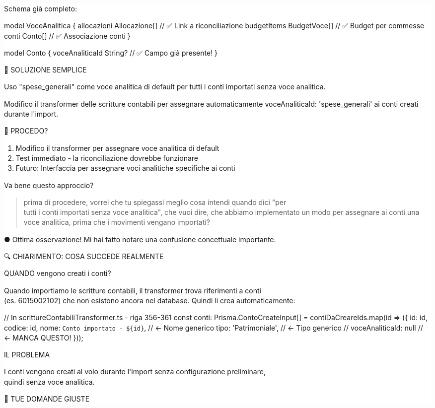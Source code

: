   Schema già completo:

  model VoceAnalitica {
    allocazioni Allocazione[]  // ✅ Link a riconciliazione
    budgetItems BudgetVoce[]   // ✅ Budget per commesse
    conti       Conto[]        // ✅ Associazione conti
  }

  model Conto {
    voceAnaliticaId String?    // ✅ Campo già presente!
  }

  🔧 SOLUZIONE SEMPLICE

  Uso "spese_generali" come voce analitica di default per tutti i conti importati
  senza voce analitica.

  Modifico il transformer delle scritture contabili per assegnare automaticamente
  voceAnaliticaId: 'spese_generali' ai conti creati durante l'import.

  🚀 PROCEDO?

  1. Modifico il transformer per assegnare voce analitica di default
  2. Test immediato - la riconciliazione dovrebbe funzionare
  3. Futuro: Interfaccia per assegnare voci analitiche specifiche ai conti

  Va bene questo approccio?

> prima di procedere, vorrei che tu spiegassi meglio cosa intendi quando dici "per        
  tutti i conti importati senza voce analitica", che vuoi dire, che abbiamo
  implementato un modo per assegnare ai conti una voce analitica, prima che i
  movimenti vengano importati?

● Ottima osservazione! Mi hai fatto notare una confusione concettuale importante.

  🔍 CHIARIMENTO: COSA SUCCEDE REALMENTE

  QUANDO vengono creati i conti?

  Quando importiamo le scritture contabili, il transformer trova riferimenti a conti      
  (es. 6015002102) che non esistono ancora nel database. Quindi li crea
  automaticamente:

  // In scrittureContabiliTransformer.ts - riga 356-361
  const conti: Prisma.ContoCreateInput[] = contiDaCreareIds.map(id => ({
    id: id,
    codice: id,
    nome: `Conto importato - ${id}`,  // ← Nome generico
    tipo: 'Patrimoniale',             // ← Tipo generico
    // voceAnaliticaId: null          // ← MANCA QUESTO!
  }));

  IL PROBLEMA

  I conti vengono creati al volo durante l'import senza configurazione preliminare,       
  quindi senza voce analitica.

  🤔 TUE DOMANDE GIUSTE
